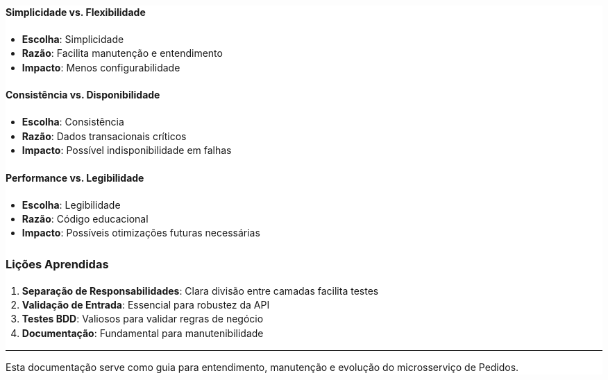 #### Simplicidade vs. Flexibilidade
- **Escolha**: Simplicidade
- **Razão**: Facilita manutenção e entendimento
- **Impacto**: Menos configurabilidade

#### Consistência vs. Disponibilidade
- **Escolha**: Consistência
- **Razão**: Dados transacionais críticos
- **Impacto**: Possível indisponibilidade em falhas

#### Performance vs. Legibilidade
- **Escolha**: Legibilidade
- **Razão**: Código educacional
- **Impacto**: Possíveis otimizações futuras necessárias

### Lições Aprendidas

1. **Separação de Responsabilidades**: Clara divisão entre camadas facilita testes
2. **Validação de Entrada**: Essencial para robustez da API
3. **Testes BDD**: Valiosos para validar regras de negócio
4. **Documentação**: Fundamental para manutenibilidade

---

Esta documentação serve como guia para entendimento, manutenção e evolução do microsserviço de Pedidos.

